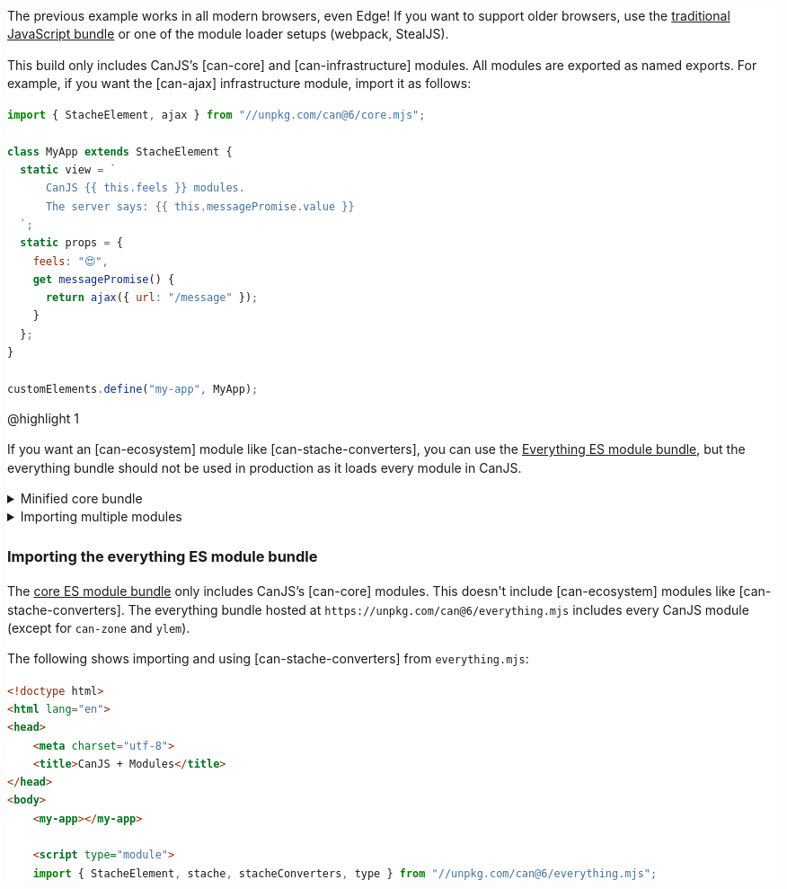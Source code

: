 The previous example works in all modern browsers, even Edge! If you want to support
older browsers, use the [traditional JavaScript bundle](#IncludingthecoreJavaScriptbundle) or one of the module loader setups (webpack, StealJS).

This build only includes CanJS’s [can-core] and [can-infrastructure] modules. All modules are exported as named exports. For example, if you want the [can-ajax] infrastructure module, import it as follows:

```js
import { StacheElement, ajax } from "//unpkg.com/can@6/core.mjs";

class MyApp extends StacheElement {
  static view = `
      CanJS {{ this.feels }} modules.
      The server says: {{ this.messagePromise.value }}
  `;
  static props = {
    feels: "😍",
    get messagePromise() {
      return ajax({ url: "/message" });
    }
  };
}

customElements.define("my-app", MyApp);
```
@highlight 1

If you want an [can-ecosystem] module like [can-stache-converters], you can use
the [Everything ES module bundle](#ImportingtheeverythingESmodulebundle), but the everything bundle should not be used in production as it
loads every module in CanJS.

<details><summary>
Minified core bundle
</summary></details>



<details><summary>
Importing multiple modules
</summary></details>




### Importing the everything ES module bundle

The [core ES module bundle](#ImportingthecoreESmodulebundle) only includes CanJS’s
[can-core] modules.  This doesn't include [can-ecosystem] modules like [can-stache-converters].  The
everything bundle hosted at `https://unpkg.com/can@6/everything.mjs` includes every CanJS module (except for `can-zone` and `ylem`).

The following shows importing and using [can-stache-converters] from `everything.mjs`:

```html
<!doctype html>
<html lang="en">
<head>
    <meta charset="utf-8">
    <title>CanJS + Modules</title>
</head>
<body>
    <my-app></my-app>

    <script type="module">
    import { StacheElement, stache, stacheConverters, type } from "//unpkg.com/can@6/everything.mjs";

```